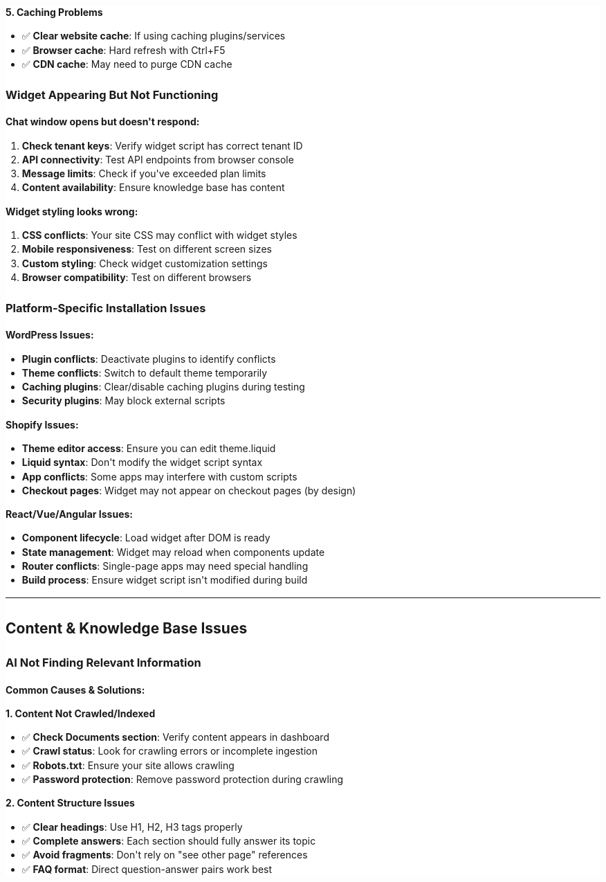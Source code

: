**5. Caching Problems**
- ✅ **Clear website cache**: If using caching plugins/services
- ✅ **Browser cache**: Hard refresh with Ctrl+F5
- ✅ **CDN cache**: May need to purge CDN cache

### Widget Appearing But Not Functioning

**Chat window opens but doesn't respond:**
1. **Check tenant keys**: Verify widget script has correct tenant ID
2. **API connectivity**: Test API endpoints from browser console
3. **Message limits**: Check if you've exceeded plan limits
4. **Content availability**: Ensure knowledge base has content

**Widget styling looks wrong:**
1. **CSS conflicts**: Your site CSS may conflict with widget styles
2. **Mobile responsiveness**: Test on different screen sizes
3. **Custom styling**: Check widget customization settings
4. **Browser compatibility**: Test on different browsers

### Platform-Specific Installation Issues

**WordPress Issues:**
- **Plugin conflicts**: Deactivate plugins to identify conflicts
- **Theme conflicts**: Switch to default theme temporarily
- **Caching plugins**: Clear/disable caching plugins during testing
- **Security plugins**: May block external scripts

**Shopify Issues:**
- **Theme editor access**: Ensure you can edit theme.liquid
- **Liquid syntax**: Don't modify the widget script syntax
- **App conflicts**: Some apps may interfere with custom scripts
- **Checkout pages**: Widget may not appear on checkout pages (by design)

**React/Vue/Angular Issues:**
- **Component lifecycle**: Load widget after DOM is ready
- **State management**: Widget may reload when components update
- **Router conflicts**: Single-page apps may need special handling
- **Build process**: Ensure widget script isn't modified during build

---

## Content & Knowledge Base Issues

### AI Not Finding Relevant Information

**Common Causes & Solutions:**

**1. Content Not Crawled/Indexed**
- ✅ **Check Documents section**: Verify content appears in dashboard
- ✅ **Crawl status**: Look for crawling errors or incomplete ingestion
- ✅ **Robots.txt**: Ensure your site allows crawling
- ✅ **Password protection**: Remove password protection during crawling

**2. Content Structure Issues**
- ✅ **Clear headings**: Use H1, H2, H3 tags properly
- ✅ **Complete answers**: Each section should fully answer its topic
- ✅ **Avoid fragments**: Don't rely on "see other page" references
- ✅ **FAQ format**: Direct question-answer pairs work best
